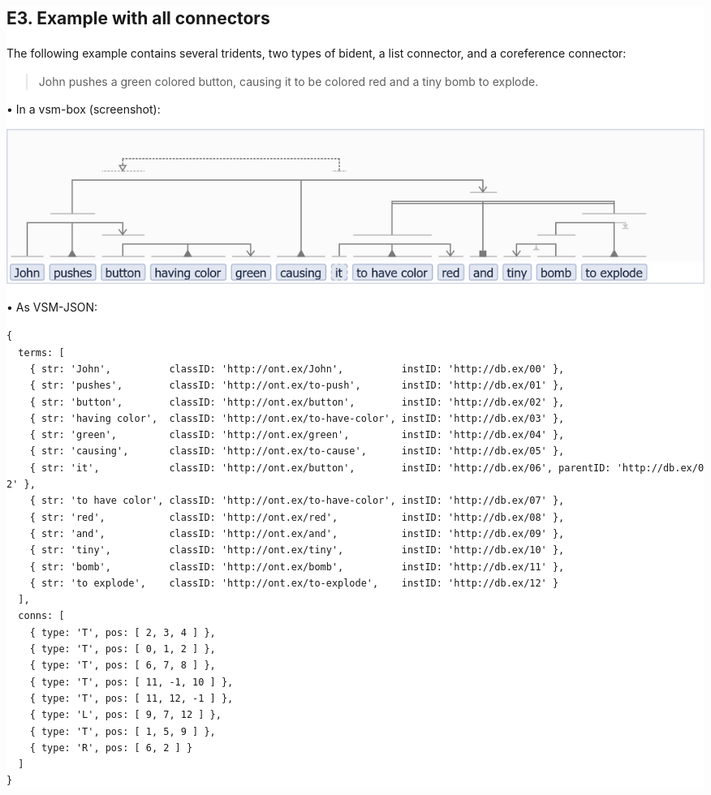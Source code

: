 


## E3. Example with all connectors

The following example contains several tridents, two types of bident,
a list connector, and a coreference connector:

> John pushes a green colored button, causing it to be colored red and a tiny bomb to explode.

&bull; In a vsm-box (screenshot):

![](imgs/example-connectors.png)

&bull; As VSM-JSON:
```
{
  terms: [
    { str: 'John',          classID: 'http://ont.ex/John',          instID: 'http://db.ex/00' },
    { str: 'pushes',        classID: 'http://ont.ex/to-push',       instID: 'http://db.ex/01' },
    { str: 'button',        classID: 'http://ont.ex/button',        instID: 'http://db.ex/02' },
    { str: 'having color',  classID: 'http://ont.ex/to-have-color', instID: 'http://db.ex/03' },
    { str: 'green',         classID: 'http://ont.ex/green',         instID: 'http://db.ex/04' },
    { str: 'causing',       classID: 'http://ont.ex/to-cause',      instID: 'http://db.ex/05' },
    { str: 'it',            classID: 'http://ont.ex/button',        instID: 'http://db.ex/06', parentID: 'http://db.ex/02' },
    { str: 'to have color', classID: 'http://ont.ex/to-have-color', instID: 'http://db.ex/07' },
    { str: 'red',           classID: 'http://ont.ex/red',           instID: 'http://db.ex/08' },
    { str: 'and',           classID: 'http://ont.ex/and',           instID: 'http://db.ex/09' },
    { str: 'tiny',          classID: 'http://ont.ex/tiny',          instID: 'http://db.ex/10' },
    { str: 'bomb',          classID: 'http://ont.ex/bomb',          instID: 'http://db.ex/11' },
    { str: 'to explode',    classID: 'http://ont.ex/to-explode',    instID: 'http://db.ex/12' }
  ],
  conns: [
    { type: 'T', pos: [ 2, 3, 4 ] },
    { type: 'T', pos: [ 0, 1, 2 ] },
    { type: 'T', pos: [ 6, 7, 8 ] },
    { type: 'T', pos: [ 11, -1, 10 ] },
    { type: 'T', pos: [ 11, 12, -1 ] },
    { type: 'L', pos: [ 9, 7, 12 ] },
    { type: 'T', pos: [ 1, 5, 9 ] },
    { type: 'R', pos: [ 6, 2 ] }
  ]
}
```
